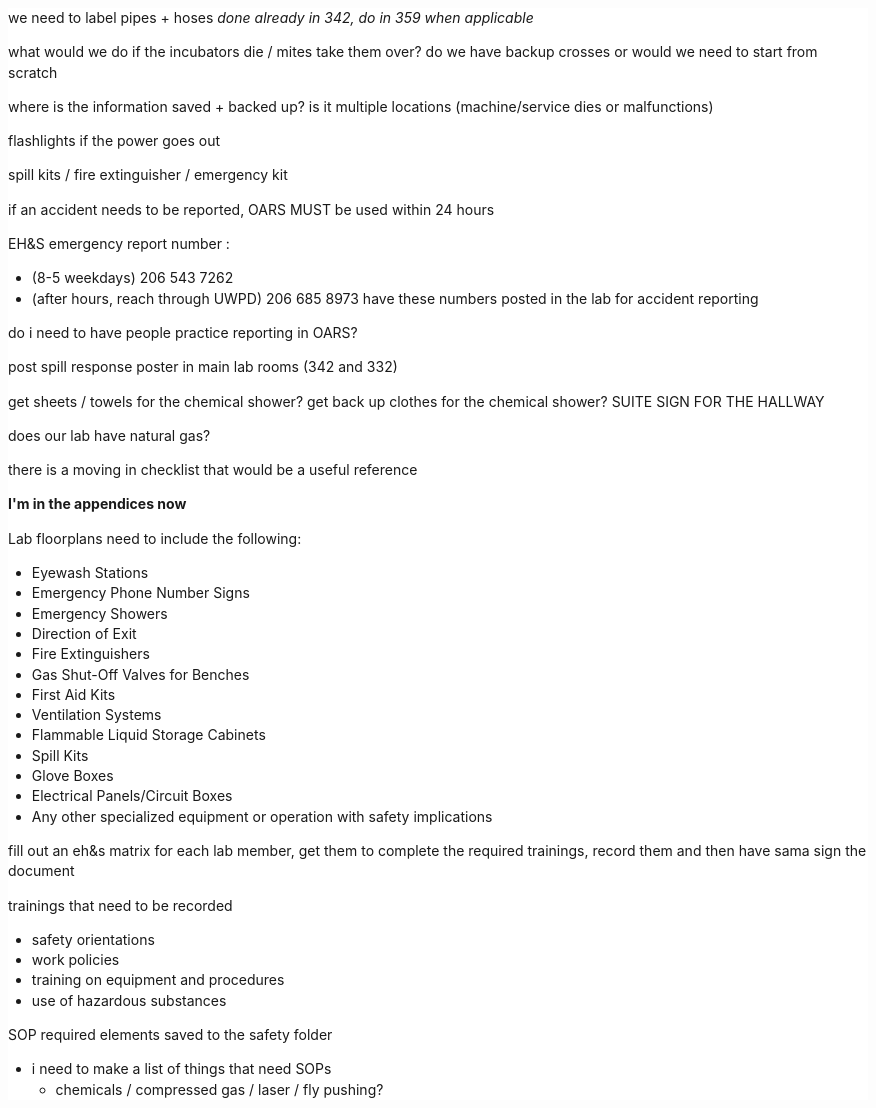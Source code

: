 we need to label pipes + hoses *done already in 342, do in 359 when applicable* 

what would we do if the incubators die / mites take them over? do we have backup crosses or would we need to start from scratch

where is the information saved + backed up? is it multiple locations (machine/service dies or malfunctions)

flashlights if the power goes out

spill kits / fire extinguisher / emergency kit

if an accident needs to be reported, OARS MUST be used within 24 hours

EH&S emergency report number : 
- (8-5 weekdays) 206 543 7262
- (after hours, reach through UWPD) 206 685 8973
have these numbers posted in the lab for accident reporting 

do i need to have people practice reporting in OARS?

post spill response poster in main lab rooms (342 and 332)

get sheets / towels for the chemical shower?
get back up clothes for the chemical shower?
SUITE SIGN FOR THE HALLWAY

does our lab have natural gas?

there is a moving in checklist that would be a useful reference

**I'm in the appendices now**

Lab floorplans need to include the following:
- Eyewash Stations 
- Emergency Phone Number Signs 
- Emergency Showers 
- Direction of Exit 
- Fire Extinguishers 
- Gas Shut-Off Valves for Benches 
- First Aid Kits 
- Ventilation Systems 
- Flammable Liquid Storage Cabinets 
- Spill Kits 
- Glove Boxes 
- Electrical Panels/Circuit Boxes 
- Any other specialized equipment or operation with safety implications

fill out an eh&s matrix for each lab member, get them to complete the required trainings, record them and then have sama sign the document

trainings that need to be recorded
- safety orientations
- work policies
- training on equipment and procedures
- use of hazardous substances

SOP required elements saved to the safety folder
- i need to make a list of things that need SOPs
	- chemicals / compressed gas / laser / fly pushing?
